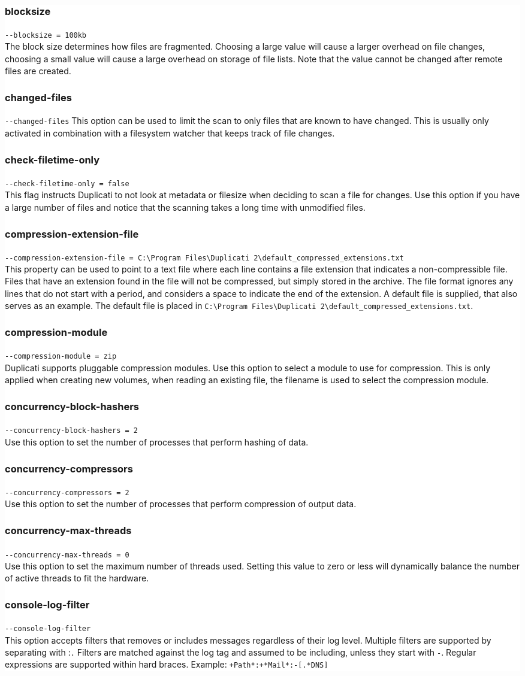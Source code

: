 ### blocksize
`--blocksize = 100kb`  
The block size determines how files are fragmented. Choosing a large value will cause a larger overhead on file changes, choosing a small value will cause a large overhead on storage of file lists. Note that the value cannot be changed after remote files are created.

### changed-files
`--changed-files` 
This option can be used to limit the scan to only files that are known to have changed. This is usually only activated in combination with a filesystem watcher that keeps track of file changes.

### check-filetime-only
`--check-filetime-only = false`  
This flag instructs Duplicati to not look at metadata or filesize when deciding to scan a file for changes. Use this option if you have a large number of files and notice that the scanning takes a long time with unmodified files.

### compression-extension-file
`--compression-extension-file = C:\Program Files\Duplicati 2\default_compressed_extensions.txt`  
This property can be used to point to a text file where each line contains a file extension that indicates a non-compressible file. Files that have an extension found in the file will not be compressed, but simply stored in the archive. The file format ignores any lines that do not start with a period, and considers a space to indicate the end of the extension. A default file is supplied, that also serves as an example. The default file is placed in `C:\Program Files\Duplicati 2\default_compressed_extensions.txt`.

### compression-module
`--compression-module = zip`  
Duplicati supports pluggable compression modules. Use this option to select a module to use for compression. This is only applied when creating new volumes, when reading an existing file, the filename is used to select the compression module.

### concurrency-block-hashers
`--concurrency-block-hashers = 2`  
Use this option to set the number of processes that perform hashing of data.

### concurrency-compressors
`--concurrency-compressors = 2`  
Use this option to set the number of processes that perform compression of output data.

### concurrency-max-threads
`--concurrency-max-threads = 0`  
Use this option to set the maximum number of threads used. Setting this value to zero or less will dynamically balance the number of active threads to fit the hardware.

### console-log-filter
`--console-log-filter`  
This option accepts filters that removes or includes messages regardless of their log level. Multiple filters are supported by separating with :`.`
Filters are matched against the log tag and assumed to be including, unless they start with `-`. Regular expressions are supported within hard braces. Example: `+Path*:+*Mail*:-[.*DNS]`
